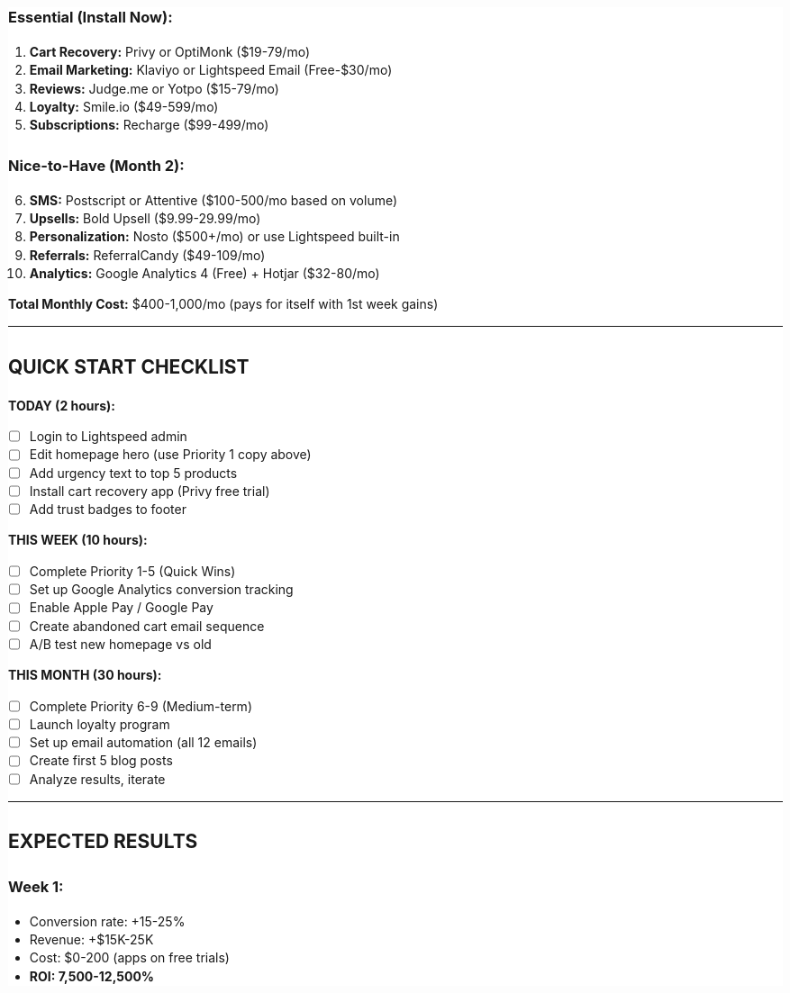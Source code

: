 ### Essential (Install Now):
1. **Cart Recovery:** Privy or OptiMonk ($19-79/mo)
2. **Email Marketing:** Klaviyo or Lightspeed Email (Free-$30/mo)
3. **Reviews:** Judge.me or Yotpo ($15-79/mo)
4. **Loyalty:** Smile.io ($49-599/mo)
5. **Subscriptions:** Recharge ($99-499/mo)

### Nice-to-Have (Month 2):
6. **SMS:** Postscript or Attentive ($100-500/mo based on volume)
7. **Upsells:** Bold Upsell ($9.99-29.99/mo)
8. **Personalization:** Nosto ($500+/mo) or use Lightspeed built-in
9. **Referrals:** ReferralCandy ($49-109/mo)
10. **Analytics:** Google Analytics 4 (Free) + Hotjar ($32-80/mo)

**Total Monthly Cost:** $400-1,000/mo (pays for itself with 1st week gains)

---

## QUICK START CHECKLIST

**TODAY (2 hours):**
- [ ] Login to Lightspeed admin
- [ ] Edit homepage hero (use Priority 1 copy above)
- [ ] Add urgency text to top 5 products
- [ ] Install cart recovery app (Privy free trial)
- [ ] Add trust badges to footer

**THIS WEEK (10 hours):**
- [ ] Complete Priority 1-5 (Quick Wins)
- [ ] Set up Google Analytics conversion tracking
- [ ] Enable Apple Pay / Google Pay
- [ ] Create abandoned cart email sequence
- [ ] A/B test new homepage vs old

**THIS MONTH (30 hours):**
- [ ] Complete Priority 6-9 (Medium-term)
- [ ] Launch loyalty program
- [ ] Set up email automation (all 12 emails)
- [ ] Create first 5 blog posts
- [ ] Analyze results, iterate

---

## EXPECTED RESULTS

### Week 1:
- Conversion rate: +15-25%
- Revenue: +$15K-25K
- Cost: $0-200 (apps on free trials)
- **ROI: 7,500-12,500%**
